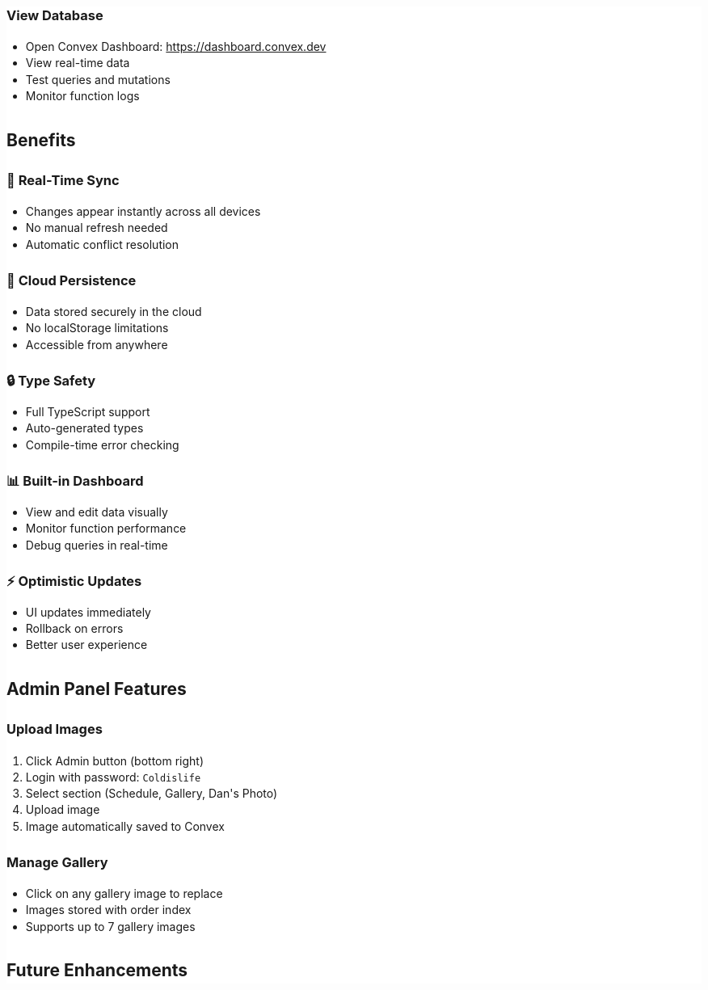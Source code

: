### **View Database**
- Open Convex Dashboard: https://dashboard.convex.dev
- View real-time data
- Test queries and mutations
- Monitor function logs

## Benefits

### 🚀 **Real-Time Sync**
- Changes appear instantly across all devices
- No manual refresh needed
- Automatic conflict resolution

### 💾 **Cloud Persistence**
- Data stored securely in the cloud
- No localStorage limitations
- Accessible from anywhere

### 🔒 **Type Safety**
- Full TypeScript support
- Auto-generated types
- Compile-time error checking

### 📊 **Built-in Dashboard**
- View and edit data visually
- Monitor function performance
- Debug queries in real-time

### ⚡ **Optimistic Updates**
- UI updates immediately
- Rollback on errors
- Better user experience

## Admin Panel Features

### **Upload Images**
1. Click Admin button (bottom right)
2. Login with password: `Coldislife`
3. Select section (Schedule, Gallery, Dan's Photo)
4. Upload image
5. Image automatically saved to Convex

### **Manage Gallery**
- Click on any gallery image to replace
- Images stored with order index
- Supports up to 7 gallery images

## Future Enhancements
